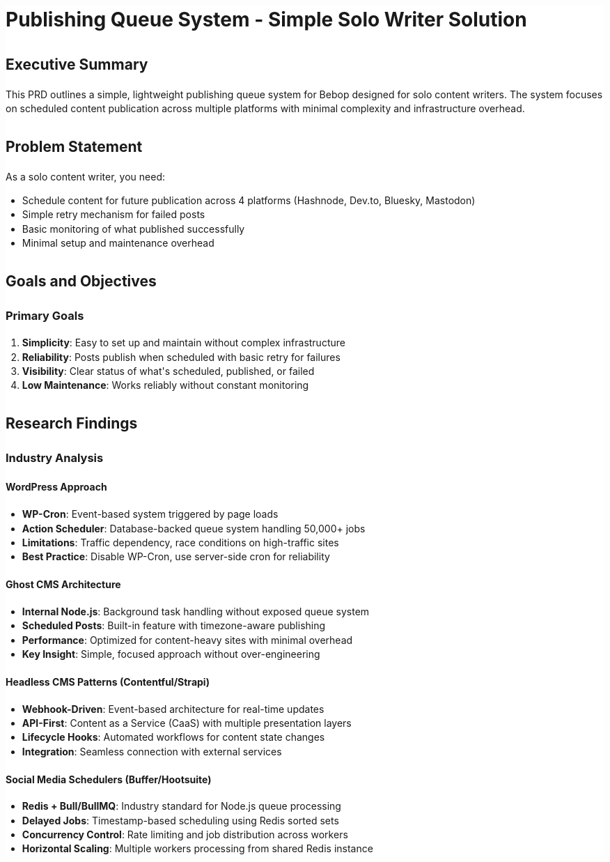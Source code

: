 # Publishing Queue System - Simple Solo Writer Solution

## Executive Summary

This PRD outlines a simple, lightweight publishing queue system for Bebop designed for solo content writers. The system focuses on scheduled content publication across multiple platforms with minimal complexity and infrastructure overhead.

## Problem Statement

As a solo content writer, you need:
- Schedule content for future publication across 4 platforms (Hashnode, Dev.to, Bluesky, Mastodon)
- Simple retry mechanism for failed posts
- Basic monitoring of what published successfully
- Minimal setup and maintenance overhead

## Goals and Objectives

### Primary Goals
1. **Simplicity**: Easy to set up and maintain without complex infrastructure
2. **Reliability**: Posts publish when scheduled with basic retry for failures
3. **Visibility**: Clear status of what's scheduled, published, or failed
4. **Low Maintenance**: Works reliably without constant monitoring

## Research Findings

### Industry Analysis

#### WordPress Approach
- **WP-Cron**: Event-based system triggered by page loads
- **Action Scheduler**: Database-backed queue system handling 50,000+ jobs
- **Limitations**: Traffic dependency, race conditions on high-traffic sites
- **Best Practice**: Disable WP-Cron, use server-side cron for reliability

#### Ghost CMS Architecture
- **Internal Node.js**: Background task handling without exposed queue system
- **Scheduled Posts**: Built-in feature with timezone-aware publishing
- **Performance**: Optimized for content-heavy sites with minimal overhead
- **Key Insight**: Simple, focused approach without over-engineering

#### Headless CMS Patterns (Contentful/Strapi)
- **Webhook-Driven**: Event-based architecture for real-time updates
- **API-First**: Content as a Service (CaaS) with multiple presentation layers
- **Lifecycle Hooks**: Automated workflows for content state changes
- **Integration**: Seamless connection with external services

#### Social Media Schedulers (Buffer/Hootsuite)
- **Redis + Bull/BullMQ**: Industry standard for Node.js queue processing
- **Delayed Jobs**: Timestamp-based scheduling using Redis sorted sets
- **Concurrency Control**: Rate limiting and job distribution across workers
- **Horizontal Scaling**: Multiple workers processing from shared Redis instance
